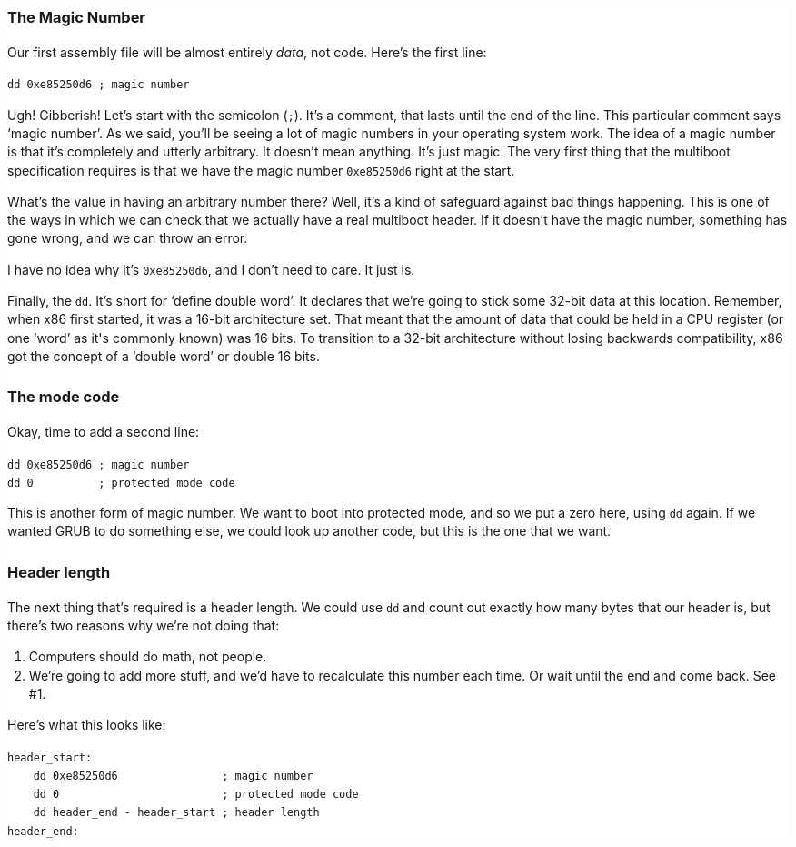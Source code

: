 ### The Magic Number

Our first assembly file will be almost entirely _data_, not code. Here’s the
first line:

```x86asm
dd 0xe85250d6 ; magic number
```

Ugh! Gibberish! Let’s start with the semicolon (`;`). It’s a comment, that
lasts until the end of the line. This particular comment says ‘magic number’.
As we said, you’ll be seeing a lot of magic numbers in your operating system work.
The idea of a magic number is that it’s completely and utterly arbitrary. It
doesn’t mean anything. It’s just magic. The very first thing that the multiboot
specification requires is that we have the magic number `0xe85250d6` right
at the start.

What’s the value in having an arbitrary number there? Well, it’s a kind of safeguard
against bad things happening. This is one of the ways in which we can check that
we actually have a real multiboot header. If it doesn’t have the magic number,
something has gone wrong, and we can throw an error.

I have no idea why it’s `0xe85250d6`, and I don’t need to care. It just is.

Finally, the `dd`. It’s short for ‘define double word’. It declares that we’re
going to stick some 32-bit data at this location. Remember, when x86 first started,
it was a 16-bit architecture set. That meant that the amount of data that could be
held in a CPU register (or one ‘word’ as it's commonly known) was 16 bits.
To transition to a 32-bit architecture without losing backwards compatibility,
x86 got the concept of a ‘double word’ or double 16 bits.

### The mode code

Okay, time to add a second line:

```x86asm
dd 0xe85250d6 ; magic number
dd 0          ; protected mode code
```

This is another form of magic number. We want to boot into protected mode, and
so we put a zero here, using `dd` again. If we wanted GRUB to do something
else, we could look up another code, but this is the one that we want.

### Header length

The next thing that’s required is a header length. We could use `dd` and count
out exactly how many bytes that our header is, but there’s two reasons why
we’re not doing that:

1) Computers should do math, not people.
2) We’re going to add more stuff, and we’d have to recalculate this number each
   time. Or wait until the end and come back. See #1.

Here’s what this looks like:

```x86asm
header_start:
    dd 0xe85250d6                ; magic number
    dd 0                         ; protected mode code
    dd header_end - header_start ; header length
header_end:
```
